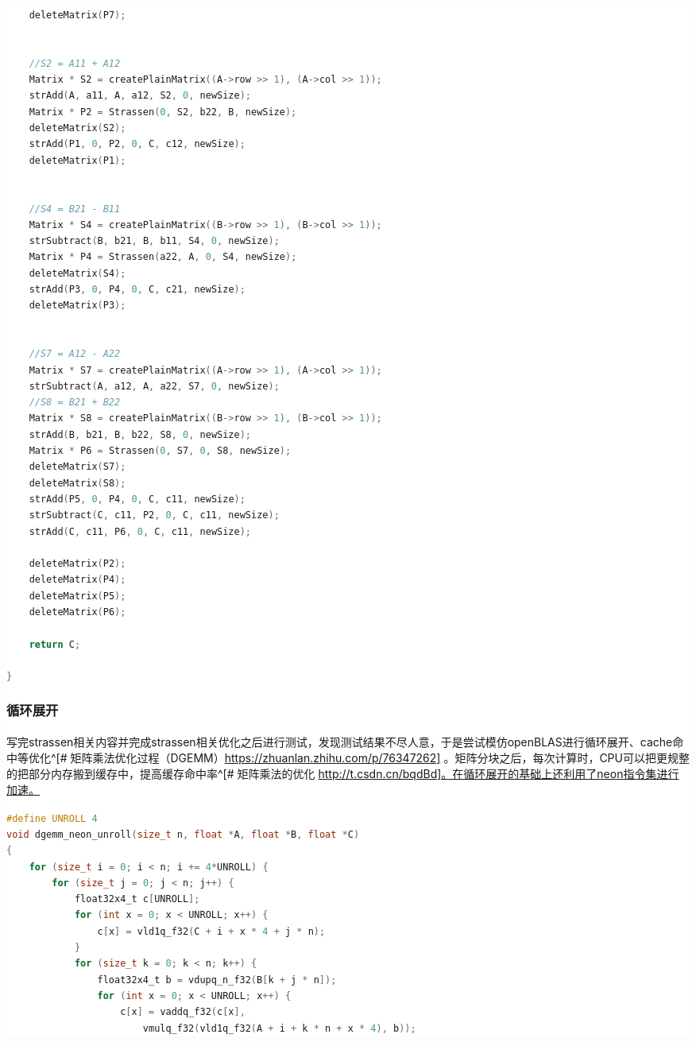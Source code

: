 ```c
    deleteMatrix(P7);


    //S2 = A11 + A12
    Matrix * S2 = createPlainMatrix((A->row >> 1), (A->col >> 1));
    strAdd(A, a11, A, a12, S2, 0, newSize);
    Matrix * P2 = Strassen(0, S2, b22, B, newSize);
    deleteMatrix(S2);
    strAdd(P1, 0, P2, 0, C, c12, newSize);
    deleteMatrix(P1);


    //S4 = B21 - B11
    Matrix * S4 = createPlainMatrix((B->row >> 1), (B->col >> 1));
    strSubtract(B, b21, B, b11, S4, 0, newSize);
    Matrix * P4 = Strassen(a22, A, 0, S4, newSize);
    deleteMatrix(S4);
    strAdd(P3, 0, P4, 0, C, c21, newSize);
    deleteMatrix(P3);


    //S7 = A12 - A22
    Matrix * S7 = createPlainMatrix((A->row >> 1), (A->col >> 1));
    strSubtract(A, a12, A, a22, S7, 0, newSize);
    //S8 = B21 + B22
    Matrix * S8 = createPlainMatrix((B->row >> 1), (B->col >> 1));
    strAdd(B, b21, B, b22, S8, 0, newSize);
    Matrix * P6 = Strassen(0, S7, 0, S8, newSize);
    deleteMatrix(S7);
    deleteMatrix(S8);
    strAdd(P5, 0, P4, 0, C, c11, newSize);
    strSubtract(C, c11, P2, 0, C, c11, newSize);
    strAdd(C, c11, P6, 0, C, c11, newSize);

    deleteMatrix(P2);
    deleteMatrix(P4);
    deleteMatrix(P5);
    deleteMatrix(P6);

    return C;

}
```
### 循环展开
写完strassen相关内容并完成strassen相关优化之后进行测试，发现测试结果不尽人意，于是尝试模仿openBLAS进行循环展开、cache命中等优化^[# 矩阵乘法优化过程（DGEMM）https://zhuanlan.zhihu.com/p/76347262] 。矩阵分块之后，每次计算时，CPU可以把更规整的把部分内存搬到缓存中，提高缓存命中率^[# 矩阵乘法的优化 http://t.csdn.cn/bqdBd]。在循环展开的基础上还利用了neon指令集进行加速。
```c
#define UNROLL 4
void dgemm_neon_unroll(size_t n, float *A, float *B, float *C)
{
    for (size_t i = 0; i < n; i += 4*UNROLL) {
        for (size_t j = 0; j < n; j++) {
            float32x4_t c[UNROLL];
            for (int x = 0; x < UNROLL; x++) {
                c[x] = vld1q_f32(C + i + x * 4 + j * n);
            }
            for (size_t k = 0; k < n; k++) {
                float32x4_t b = vdupq_n_f32(B[k + j * n]);
                for (int x = 0; x < UNROLL; x++) {
                    c[x] = vaddq_f32(c[x],
                        vmulq_f32(vld1q_f32(A + i + k * n + x * 4), b));
```